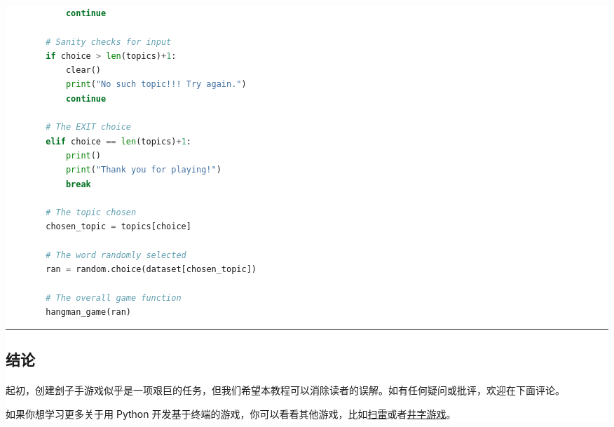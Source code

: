 ```py
			continue

		# Sanity checks for input
		if choice > len(topics)+1:
			clear()
			print("No such topic!!! Try again.")
			continue	

		# The EXIT choice	
		elif choice == len(topics)+1:
			print()
			print("Thank you for playing!")
			break

		# The topic chosen
		chosen_topic = topics[choice]

		# The word randomly selected
		ran = random.choice(dataset[chosen_topic])

		# The overall game function
		hangman_game(ran)

```

* * *

## 结论

起初，创建刽子手游戏似乎是一项艰巨的任务，但我们希望本教程可以消除读者的误解。如有任何疑问或批评，欢迎在下面评论。

如果你想学习更多关于用 Python 开发基于终端的游戏，你可以看看其他游戏，比如[扫雷](https://www.askpython.com/python/examples/create-minesweeper-using-python)或者[井字游戏](https://www.askpython.com/python/examples/tic-tac-toe-using-python)。